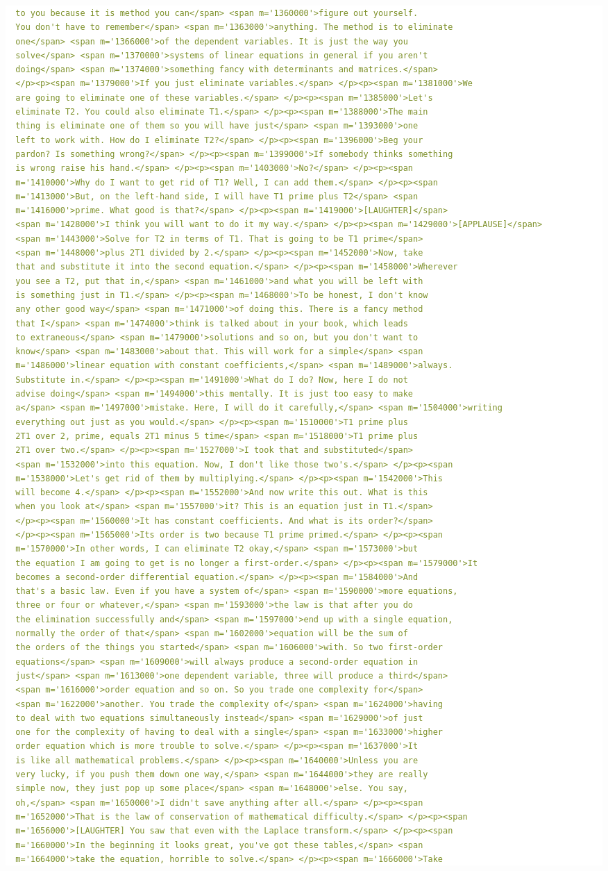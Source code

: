 ```yaml
  to you because it is method you can</span> <span m='1360000'>figure out yourself.
  You don't have to remember</span> <span m='1363000'>anything. The method is to eliminate
  one</span> <span m='1366000'>of the dependent variables. It is just the way you
  solve</span> <span m='1370000'>systems of linear equations in general if you aren't
  doing</span> <span m='1374000'>something fancy with determinants and matrices.</span>
  </p><p><span m='1379000'>If you just eliminate variables.</span> </p><p><span m='1381000'>We
  are going to eliminate one of these variables.</span> </p><p><span m='1385000'>Let's
  eliminate T2. You could also eliminate T1.</span> </p><p><span m='1388000'>The main
  thing is eliminate one of them so you will have just</span> <span m='1393000'>one
  left to work with. How do I eliminate T2?</span> </p><p><span m='1396000'>Beg your
  pardon? Is something wrong?</span> </p><p><span m='1399000'>If somebody thinks something
  is wrong raise his hand.</span> </p><p><span m='1403000'>No?</span> </p><p><span
  m='1410000'>Why do I want to get rid of T1? Well, I can add them.</span> </p><p><span
  m='1413000'>But, on the left-hand side, I will have T1 prime plus T2</span> <span
  m='1416000'>prime. What good is that?</span> </p><p><span m='1419000'>[LAUGHTER]</span>
  <span m='1428000'>I think you will want to do it my way.</span> </p><p><span m='1429000'>[APPLAUSE]</span>
  <span m='1443000'>Solve for T2 in terms of T1. That is going to be T1 prime</span>
  <span m='1448000'>plus 2T1 divided by 2.</span> </p><p><span m='1452000'>Now, take
  that and substitute it into the second equation.</span> </p><p><span m='1458000'>Wherever
  you see a T2, put that in,</span> <span m='1461000'>and what you will be left with
  is something just in T1.</span> </p><p><span m='1468000'>To be honest, I don't know
  any other good way</span> <span m='1471000'>of doing this. There is a fancy method
  that I</span> <span m='1474000'>think is talked about in your book, which leads
  to extraneous</span> <span m='1479000'>solutions and so on, but you don't want to
  know</span> <span m='1483000'>about that. This will work for a simple</span> <span
  m='1486000'>linear equation with constant coefficients,</span> <span m='1489000'>always.
  Substitute in.</span> </p><p><span m='1491000'>What do I do? Now, here I do not
  advise doing</span> <span m='1494000'>this mentally. It is just too easy to make
  a</span> <span m='1497000'>mistake. Here, I will do it carefully,</span> <span m='1504000'>writing
  everything out just as you would.</span> </p><p><span m='1510000'>T1 prime plus
  2T1 over 2, prime, equals 2T1 minus 5 time</span> <span m='1518000'>T1 prime plus
  2T1 over two.</span> </p><p><span m='1527000'>I took that and substituted</span>
  <span m='1532000'>into this equation. Now, I don't like those two's.</span> </p><p><span
  m='1538000'>Let's get rid of them by multiplying.</span> </p><p><span m='1542000'>This
  will become 4.</span> </p><p><span m='1552000'>And now write this out. What is this
  when you look at</span> <span m='1557000'>it? This is an equation just in T1.</span>
  </p><p><span m='1560000'>It has constant coefficients. And what is its order?</span>
  </p><p><span m='1565000'>Its order is two because T1 prime primed.</span> </p><p><span
  m='1570000'>In other words, I can eliminate T2 okay,</span> <span m='1573000'>but
  the equation I am going to get is no longer a first-order.</span> </p><p><span m='1579000'>It
  becomes a second-order differential equation.</span> </p><p><span m='1584000'>And
  that's a basic law. Even if you have a system of</span> <span m='1590000'>more equations,
  three or four or whatever,</span> <span m='1593000'>the law is that after you do
  the elimination successfully and</span> <span m='1597000'>end up with a single equation,
  normally the order of that</span> <span m='1602000'>equation will be the sum of
  the orders of the things you started</span> <span m='1606000'>with. So two first-order
  equations</span> <span m='1609000'>will always produce a second-order equation in
  just</span> <span m='1613000'>one dependent variable, three will produce a third</span>
  <span m='1616000'>order equation and so on. So you trade one complexity for</span>
  <span m='1622000'>another. You trade the complexity of</span> <span m='1624000'>having
  to deal with two equations simultaneously instead</span> <span m='1629000'>of just
  one for the complexity of having to deal with a single</span> <span m='1633000'>higher
  order equation which is more trouble to solve.</span> </p><p><span m='1637000'>It
  is like all mathematical problems.</span> </p><p><span m='1640000'>Unless you are
  very lucky, if you push them down one way,</span> <span m='1644000'>they are really
  simple now, they just pop up some place</span> <span m='1648000'>else. You say,
  oh,</span> <span m='1650000'>I didn't save anything after all.</span> </p><p><span
  m='1652000'>That is the law of conservation of mathematical difficulty.</span> </p><p><span
  m='1656000'>[LAUGHTER] You saw that even with the Laplace transform.</span> </p><p><span
  m='1660000'>In the beginning it looks great, you've got these tables,</span> <span
  m='1664000'>take the equation, horrible to solve.</span> </p><p><span m='1666000'>Take
```